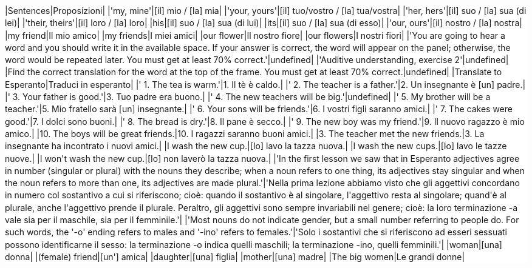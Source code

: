 |Sentences|Proposizioni|
|'my, mine'|[il] mio / [la] mia|
|'your, yours'|[il] tuo/vostro / [la] tua/vostra|
|'her, hers'|[il] suo / [la] sua (di lei)|
|'their, theirs'|[il] loro / [la] loro|
|his|[il] suo / [la] sua (di lui)|
|its|[il] suo / [la] sua (di esso)|
|'our, ours'|[il] nostro / [la] nostra|
|my friend|Il mio amico|
|my friends|I miei amici|
|our flower|Il nostro fiore|
|our flowers|I nostri fiori|
|'You are going to hear a word and you should write it in the available space. If your answer is correct, the word will appear on the panel; otherwise, the word would be repeated later. You must get at least 70% correct.'|undefined|
|'Auditive understanding, exercise 2'|undefined|
|Find the correct translation for the word at the top of the frame. You must get at least 70% correct.|undefined|
|Translate to Esperanto|Traduci in esperanto|
|' 1. The tea is warm.'|1. Il tè è caldo.|
|' 2. The teacher is a father.'|2. Un insegnante è [un] padre.|
|' 3. Your father is good.'|3. Tuo padre era buono.|
|' 4. The new teachers will be big.'|undefined|
|' 5. My brother will be a teacher.'|5. Mio fratello sarà [un] insegnante.|
|' 6. Your sons will be friends.'|6. I vostri figli saranno amici.|
|' 7. The cakes were good.'|7. I dolci sono buoni.|
|' 8. The bread is dry.'|8. Il pane è secco.|
|' 9. The new boy was my friend.'|9. Il nuovo ragazzo è mio amico.|
|10. The boys will be great friends.|10. I ragazzi saranno buoni amici.|
|3. The teacher met the new friends.|3. La insegnante ha incontrato i nuovi amici.|
|I wash the new cup.|[Io] lavo la tazza nuova.|
|I wash the new cups.|[Io] lavo le tazze nuove.|
|I won't wash the new cup.|[Io] non laverò la tazza nuova.|
|'In the first lesson we saw that in Esperanto adjectives agree in number (singular or plural) with the nouns they describe; when a noun refers to one thing, its adjectives stay singular and when the noun refers to more than one, its adjectives are made plural.'|'Nella prima lezione abbiamo visto che gli aggettivi concordano in numero col sostantivo a cui si riferiscono; cioè: quando il sostantivo è al singolare, l'aggettivo resta al singolare; quand'è al plurale, anche l'aggettivo prende il plurale. Peraltro, gli aggettivi sono sempre invariabili nel genere; cioè: la loro terminazione -a vale sia per il maschile, sia per il femminile.'|
|'Most nouns do not indicate gender, but a small number referring to people do. For such words, the '-o' ending refers to males and '-ino' refers to females.'|'Solo i sostantivi che si riferiscono ad esseri sessuati possono identificarne il sesso: la terminazione -o indica quelli maschili; la terminazione -ino, quelli femminili.'|
|woman|[una] donna|
|(female) friend|[un'] amica|
|daughter|[una] figlia|
|mother|[una] madre|
|The big women|Le grandi donne|